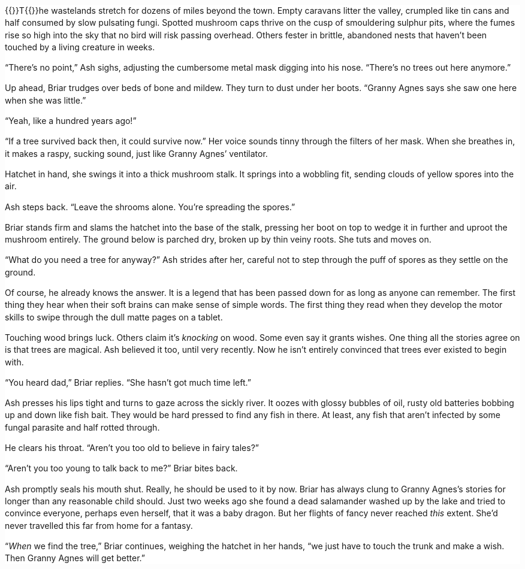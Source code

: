 {{<glyph>}}T{{</glyph>}}he wastelands stretch for dozens of miles beyond the town. Empty caravans litter the valley, crumpled like tin cans and half consumed by slow pulsating fungi. Spotted mushroom caps thrive on the cusp of smouldering sulphur pits, where the fumes rise so high into the sky that no bird will risk passing overhead. Others fester in brittle, abandoned nests that haven’t been touched by a living creature in weeks.

“There’s no point,” Ash sighs, adjusting the cumbersome metal mask digging into his nose. “There’s no trees out here anymore.”

Up ahead, Briar trudges over beds of bone and mildew. They turn to dust under her boots. “Granny Agnes says she saw one here when she was little.”

“Yeah, like a hundred years ago!”

“If a tree survived back then, it could survive now.” Her voice sounds tinny through the filters of her mask. When she breathes in, it makes a raspy, sucking sound, just like Granny Agnes’ ventilator.

Hatchet in hand, she swings it into a thick mushroom stalk. It springs into a wobbling fit, sending clouds of yellow spores into the air.

Ash steps back. “Leave the shrooms alone. You’re spreading the spores.”

Briar stands firm and slams the hatchet into the base of the stalk, pressing her boot on top to wedge it in further and uproot the mushroom entirely. The ground below is parched dry, broken up by thin veiny roots. She tuts and moves on.

“What do you need a tree for anyway?” Ash strides after her, careful not to step through the puff of spores as they settle on the ground.

Of course, he already knows the answer. It is a legend that has been passed down for as long as anyone can remember. The first thing they hear when their soft brains can make sense of simple words. The first thing they read when they develop the motor skills to swipe through the dull matte pages on a tablet.

Touching wood brings luck. Others claim it’s *knocking* on wood. Some even say it grants wishes. One thing all the stories agree on is that trees are magical. Ash believed it too, until very recently. Now he isn’t entirely convinced that trees ever existed to begin with.

“You heard dad,” Briar replies. “She hasn’t got much time left.”

Ash presses his lips tight and turns to gaze across the sickly river. It oozes with glossy bubbles of oil, rusty old batteries bobbing up and down like fish bait. They would be hard pressed to find any fish in there. At least, any fish that aren’t infected by some fungal parasite and half rotted through.

He clears his throat. “Aren’t you too old to believe in fairy tales?”

“Aren’t you too young to talk back to me?” Briar bites back.

Ash promptly seals his mouth shut. Really, he should be used to it by now. Briar has always clung to Granny Agnes’s stories for longer than any reasonable child should. Just two weeks ago she found a dead salamander washed up by the lake and tried to convince everyone, perhaps even herself, that it was a baby dragon. But her flights of fancy never reached *this* extent. She’d never travelled this far from home for a fantasy.

“*When* we find the tree,” Briar continues, weighing the hatchet in her hands, “we just have to touch the trunk and make a wish. Then Granny Agnes will get better.”
